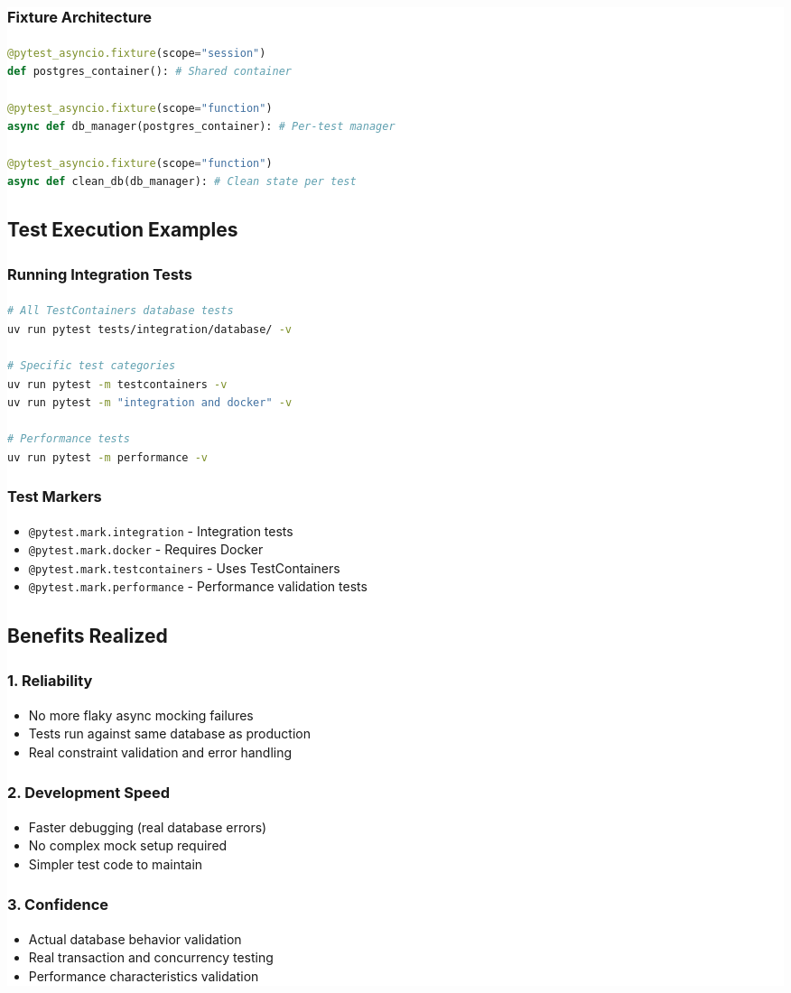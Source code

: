### Fixture Architecture
```python
@pytest_asyncio.fixture(scope="session")
def postgres_container(): # Shared container

@pytest_asyncio.fixture(scope="function") 
async def db_manager(postgres_container): # Per-test manager

@pytest_asyncio.fixture(scope="function")
async def clean_db(db_manager): # Clean state per test
```

## Test Execution Examples

### Running Integration Tests
```bash
# All TestContainers database tests
uv run pytest tests/integration/database/ -v

# Specific test categories
uv run pytest -m testcontainers -v
uv run pytest -m "integration and docker" -v

# Performance tests
uv run pytest -m performance -v
```

### Test Markers
- `@pytest.mark.integration` - Integration tests
- `@pytest.mark.docker` - Requires Docker
- `@pytest.mark.testcontainers` - Uses TestContainers
- `@pytest.mark.performance` - Performance validation tests

## Benefits Realized

### 1. **Reliability**
- No more flaky async mocking failures
- Tests run against same database as production
- Real constraint validation and error handling

### 2. **Development Speed**
- Faster debugging (real database errors)
- No complex mock setup required
- Simpler test code to maintain

### 3. **Confidence**
- Actual database behavior validation
- Real transaction and concurrency testing
- Performance characteristics validation
